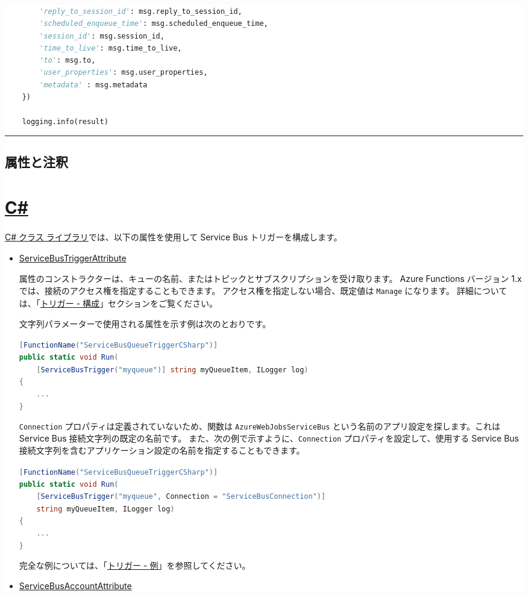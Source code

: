 ```python
        'reply_to_session_id': msg.reply_to_session_id,
        'scheduled_enqueue_time': msg.scheduled_enqueue_time,
        'session_id': msg.session_id,
        'time_to_live': msg.time_to_live,
        'to': msg.to,
        'user_properties': msg.user_properties,
        'metadata' : msg.metadata
    })

    logging.info(result)
```

---

## <a name="attributes-and-annotations"></a>属性と注釈

# <a name="c"></a>[C#](#tab/csharp)

[C# クラス ライブラリ](functions-dotnet-class-library.md)では、以下の属性を使用して Service Bus トリガーを構成します。

* [ServiceBusTriggerAttribute](https://github.com/Azure/azure-functions-servicebus-extension/blob/master/src/Microsoft.Azure.WebJobs.Extensions.ServiceBus/ServiceBusTriggerAttribute.cs)

  属性のコンストラクターは、キューの名前、またはトピックとサブスクリプションを受け取ります。 Azure Functions バージョン 1.x では、接続のアクセス権を指定することもできます。 アクセス権を指定しない場合、既定値は `Manage` になります。 詳細については、「[トリガー - 構成](#configuration)」セクションをご覧ください。

  文字列パラメーターで使用される属性を示す例は次のとおりです。

  ```csharp
  [FunctionName("ServiceBusQueueTriggerCSharp")]                    
  public static void Run(
      [ServiceBusTrigger("myqueue")] string myQueueItem, ILogger log)
  {
      ...
  }
  ```

  `Connection` プロパティは定義されていないため、関数は `AzureWebJobsServiceBus` という名前のアプリ設定を探します。これは Service Bus 接続文字列の既定の名前です。 また、次の例で示すように、`Connection` プロパティを設定して、使用する Service Bus 接続文字列を含むアプリケーション設定の名前を指定することもできます。

  ```csharp
  [FunctionName("ServiceBusQueueTriggerCSharp")]                    
  public static void Run(
      [ServiceBusTrigger("myqueue", Connection = "ServiceBusConnection")] 
      string myQueueItem, ILogger log)
  {
      ...
  }
  ```

  完全な例については、「[トリガー - 例](#example)」を参照してください。

* [ServiceBusAccountAttribute](https://github.com/Azure/azure-functions-servicebus-extension/blob/master/src/Microsoft.Azure.WebJobs.Extensions.ServiceBus/ServiceBusAccountAttribute.cs)
